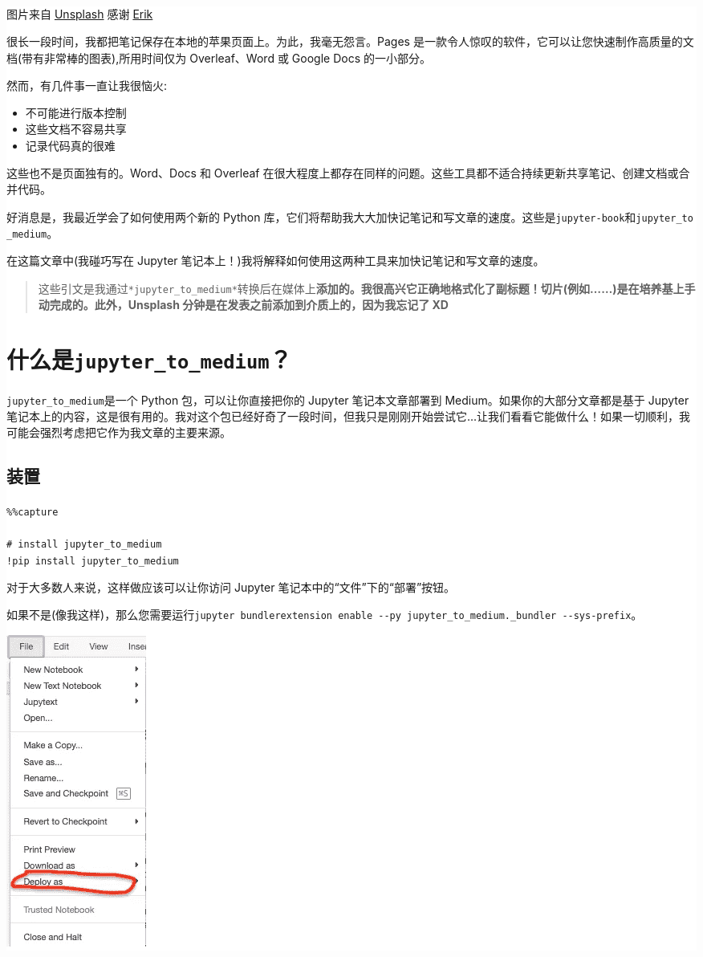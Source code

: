 图片来自 [Unsplash](https://unsplash.com/photos/U-Vu_r6qyyU) 感谢 [Erik](https://unsplash.com/@introspectivedsgn)

很长一段时间，我都把笔记保存在本地的苹果页面上。为此，我毫无怨言。Pages 是一款令人惊叹的软件，它可以让您快速制作高质量的文档(带有非常棒的图表),所用时间仅为 Overleaf、Word 或 Google Docs 的一小部分。

然而，有几件事一直让我很恼火:

*   不可能进行版本控制
*   这些文档不容易共享
*   记录代码真的很难

这些也不是页面独有的。Word、Docs 和 Overleaf 在很大程度上都存在同样的问题。这些工具都不适合持续更新共享笔记、创建文档或合并代码。

好消息是，我最近学会了如何使用两个新的 Python 库，它们将帮助我大大加快记笔记和写文章的速度。这些是`jupyter-book`和`jupyter_to_medium`。

在这篇文章中(我碰巧写在 Jupyter 笔记本上！)我将解释如何使用这两种工具来加快记笔记和写文章的速度。

> 这些引文是我通过`*jupyter_to_medium*`转换后在媒体上**添加的。我很高兴它正确地格式化了副标题！切片(例如……)是在培养基上手动完成的。此外，Unsplash 分钟是在发表之前添加到介质上的，因为我忘记了 XD**

# 什么是`jupyter_to_medium`？

`jupyter_to_medium`是一个 Python 包，可以让你直接把你的 Jupyter 笔记本文章部署到 Medium。如果你的大部分文章都是基于 Jupyter 笔记本上的内容，这是很有用的。我对这个包已经好奇了一段时间，但我只是刚刚开始尝试它...让我们看看它能做什么！如果一切顺利，我可能会强烈考虑把它作为我文章的主要来源。

## 装置

```
%%capture

# install jupyter_to_medium
!pip install jupyter_to_medium
```

对于大多数人来说，这样做应该可以让你访问 Jupyter 笔记本中的“文件”下的“部署”按钮。

如果不是(像我这样)，那么您需要运行`jupyter bundlerextension enable --py jupyter_to_medium._bundler --sys-prefix`。

![](img/b6d3385572735a037f95e45d797b204f.png)
